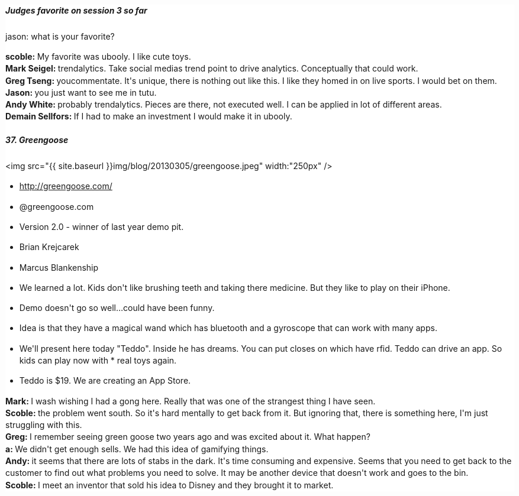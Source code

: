 
##### Judges favorite on session 3 so far

jason: what is your favorite?

<strong>scoble: </strong>My favorite was ubooly. I like cute toys. <br/>
<strong>Mark Seigel: </strong>trendalytics. Take social medias trend point to drive analytics. Conceptually that could work.<br/>
<strong>Greg Tseng: </strong>youcommentate. It's unique, there is nothing out like this. I like they homed in on live sports. I would bet on them.<br/>
<strong>Jason: </strong>you just want to see me in tutu.<br/>
<strong>Andy White: </strong>probably trendalytics. Pieces are there, not executed well. I can be applied in lot of different areas.<br/>
<strong>Demain Sellfors: </strong>If I had to make an investment I would make it in ubooly.<br/>


##### 37. Greengoose

<img src="{{ site.baseurl }}img/blog/20130305/greengoose.jpeg" width:"250px" />

* <http://greengoose.com/>
* @greengoose.com

* Version 2.0 - winner of last year demo pit.

* Brian Krejcarek
* Marcus Blankenship

* We learned a lot. Kids don't like brushing teeth and taking there medicine. But they like to play on their iPhone. 
* Demo doesn't go so well…could have been funny. 
* Idea is that they have a magical wand which has bluetooth and a gyroscope that can work with many apps.
* We'll present here today "Teddo". Inside he has dreams. You can put closes on which have rfid. Teddo can drive an app. So kids can play now with * real toys again.
* Teddo is $19. We are creating an App Store.

<strong>Mark: </strong>I wash wishing I had a gong here. Really that was one of the strangest thing I have seen.<br/>
<strong>Scoble: </strong>the problem went south. So it's hard mentally to get back from it. But ignoring that, there is something here, I'm just struggling with this.<br/>
<strong>Greg: </strong>I remember seeing green goose two years ago and was excited about it. What happen?<br/>
<strong>a: </strong>We didn't get enough sells. We had this idea of gamifying things. <br/>
<strong>Andy: </strong>it seems that there are lots of stabs in the dark. It's time consuming and expensive. Seems that you need to get back to the customer to find out what problems you need to solve. It may be another device that doesn't work and goes to the bin.<br/>
<strong>Scoble: </strong>I meet an inventor that sold his idea to Disney and they brought it to market.<br/>
 


